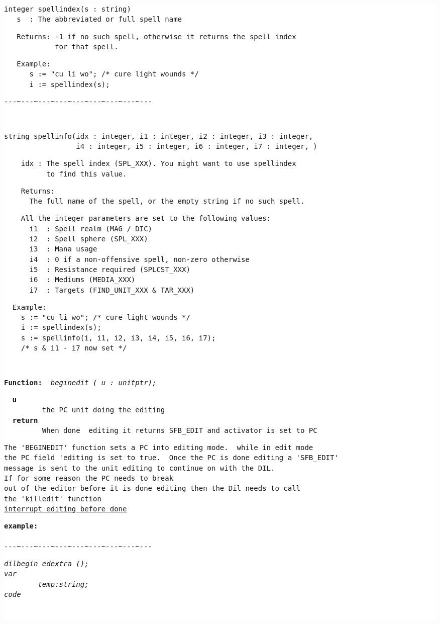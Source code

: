 <pre>integer spellindex(s&#160;: string)
   s  : The abbreviated or full spell name
</pre>
<pre>   Returns: -1 if no such spell, otherwise it returns the spell index
            for that spell.
</pre>
<pre>   Example:
      s&#160;:= "cu li wo"; /* cure light wounds */
      i&#160;:= spellindex(s);
</pre>
<pre>---~---~---~---~---~---~---~---~---
</pre>
<p><br />
<span id="bfsplinf"></span>
</p>
<pre>string spellinfo(idx&#160;: integer, i1&#160;: integer, i2&#160;: integer, i3&#160;: integer,
                 i4&#160;: integer, i5&#160;: integer, i6&#160;: integer, i7&#160;: integer, )
</pre>
<pre>    idx&#160;: The spell index (SPL_XXX). You might want to use spellindex
          to find this value.
</pre>
<pre>    Returns:
      The full name of the spell, or the empty string if no such spell.
</pre>
<pre>    All the integer parameters are set to the following values:
      i1  : Spell realm (MAG / DIC)
      i2  : Spell sphere (SPL_XXX)
      i3  : Mana usage
      i4  : 0 if a non-offensive spell, non-zero otherwise
      i5  : Resistance required (SPLCST_XXX)
      i6  : Mediums (MEDIA_XXX)
      i7  : Targets (FIND_UNIT_XXX &amp; TAR_XXX)
</pre>
<pre>  Example:
    s&#160;:= "cu li wo"; /* cure light wounds */
    i&#160;:= spellindex(s);
    s&#160;:= spellinfo(i, i1, i2, i3, i4, i5, i6, i7);
    /* s &amp; i1 - i7 now set */
</pre>
<p><br />
<span id="bpbeginedit"></span>
</p>
<pre><b>Function:</b>  <i>beginedit ( u&#160;: unitptr);</i>
</pre>
<pre>  <b>u</b>
         the PC unit doing the editing
  <b>return</b>
         When done  editing it returns SFB_EDIT and activator is set to PC
</pre>
<pre>The 'BEGINEDIT' function sets a PC into editing mode.  while in edit mode
the PC field 'editing is set to true.  Once the PC is done editing a 'SFB_EDIT'
message is sent to the unit editing to continue on with the DIL.
If for some reason the PC needs to break
out of the editor before it is done editing then the Dil needs to call
the 'killedit' function
<a href="#sect-beginedit">interrupt editing before done</a>
</pre>
<pre><b>example:</b>
<i>
---~---~---~---~---~---~---~---~---
</i></pre><i><pre>dilbegin edextra ();
var
        temp:string;
code